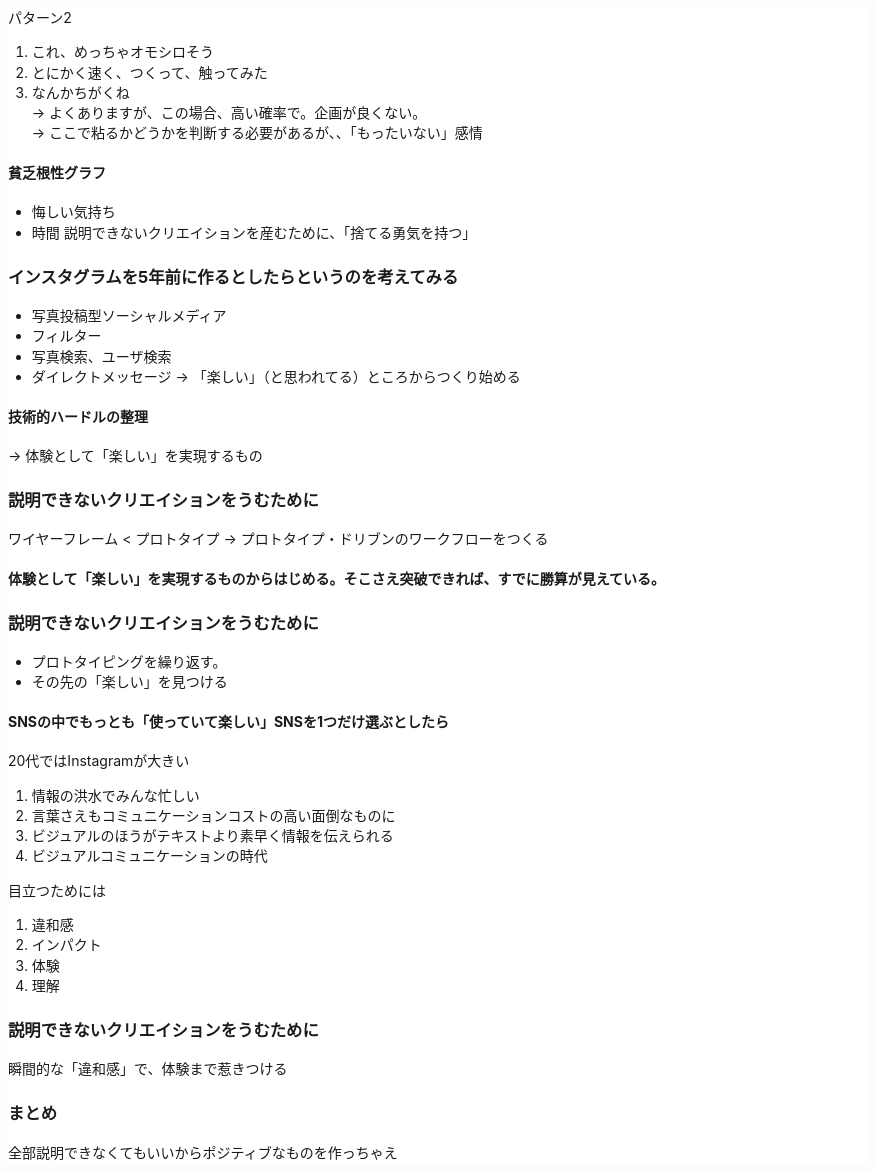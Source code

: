 パターン2  
1. これ、めっちゃオモシロそう
2. とにかく速く、つくって、触ってみた
3. なんかちがくね  
-> よくありますが、この場合、高い確率で。企画が良くない。  
-> ここで粘るかどうかを判断する必要があるが、、「もったいない」感情
#### 貧乏根性グラフ
* 悔しい気持ち
* 時間
説明できないクリエイションを産むために、「捨てる勇気を持つ」

### インスタグラムを5年前に作るとしたらというのを考えてみる
* 写真投稿型ソーシャルメディア
* フィルター
* 写真検索、ユーザ検索
* ダイレクトメッセージ
-> 「楽しい」（と思われてる）ところからつくり始める

####  技術的ハードルの整理
-> 体験として「楽しい」を実現するもの

### 説明できないクリエイションをうむために
ワイヤーフレーム < プロトタイプ
-> プロトタイプ・ドリブンのワークフローをつくる

#### 体験として「楽しい」を実現するものからはじめる。そこさえ突破できれば、すでに勝算が見えている。

###  説明できないクリエイションをうむために
* プロトタイピングを繰り返す。
* その先の「楽しい」を見つける

#### SNSの中でもっとも「使っていて楽しい」SNSを1つだけ選ぶとしたら
20代ではInstagramが大きい

1. 情報の洪水でみんな忙しい
2. 言葉さえもコミュニケーションコストの高い面倒なものに
3. ビジュアルのほうがテキストより素早く情報を伝えられる
4. ビジュアルコミュニケーションの時代

目立つためには
1. 違和感
2. インパクト
3. 体験
4. 理解

###  説明できないクリエイションをうむために
瞬間的な「違和感」で、体験まで惹きつける

### まとめ
全部説明できなくてもいいからポジティブなものを作っちゃえ
